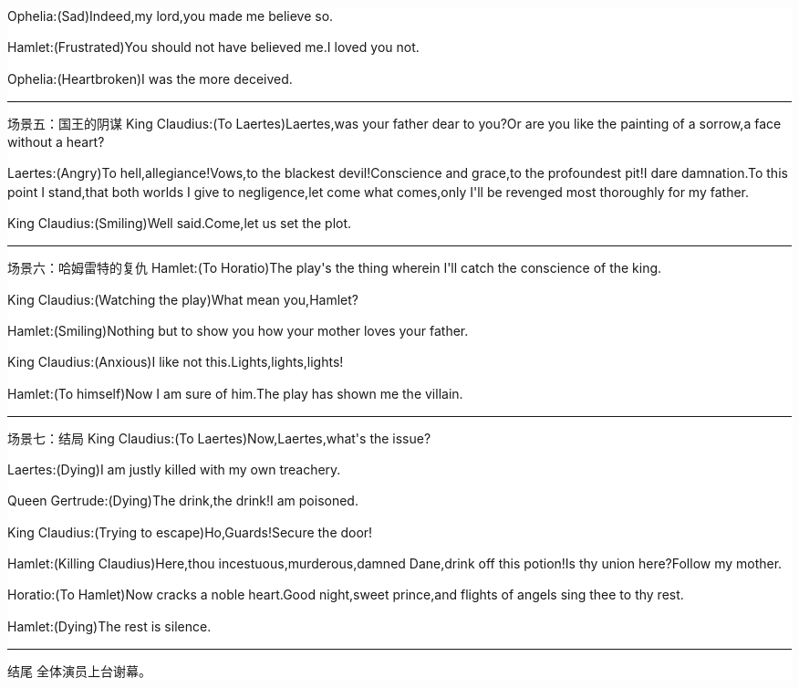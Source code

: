 Ophelia:(Sad)Indeed,my lord,you made me believe so.

Hamlet:(Frustrated)You should not have believed me.I loved you not.

Ophelia:(Heartbroken)I was the more deceived.


---



场景五：国王的阴谋
King Claudius:(To Laertes)Laertes,was your father dear to you?Or are you like the painting of a sorrow,a face without a heart?

Laertes:(Angry)To hell,allegiance!Vows,to the blackest devil!Conscience and grace,to the profoundest pit!I dare damnation.To this point I stand,that both worlds I give to negligence,let come what comes,only I'll be revenged most thoroughly for my father.

King Claudius:(Smiling)Well said.Come,let us set the plot.


---



场景六：哈姆雷特的复仇
Hamlet:(To Horatio)The play's the thing wherein I'll catch the conscience of the king.

King Claudius:(Watching the play)What mean you,Hamlet?

Hamlet:(Smiling)Nothing but to show you how your mother loves your father.

King Claudius:(Anxious)I like not this.Lights,lights,lights!

Hamlet:(To himself)Now I am sure of him.The play has shown me the villain.


---



场景七：结局
King Claudius:(To Laertes)Now,Laertes,what's the issue?

Laertes:(Dying)I am justly killed with my own treachery.

Queen Gertrude:(Dying)The drink,the drink!I am poisoned.

King Claudius:(Trying to escape)Ho,Guards!Secure the door!

Hamlet:(Killing Claudius)Here,thou incestuous,murderous,damned Dane,drink off this potion!Is thy union here?Follow my mother.

Horatio:(To Hamlet)Now cracks a noble heart.Good night,sweet prince,and flights of angels sing thee to thy rest.

Hamlet:(Dying)The rest is silence.


---



结尾
全体演员上台谢幕。
